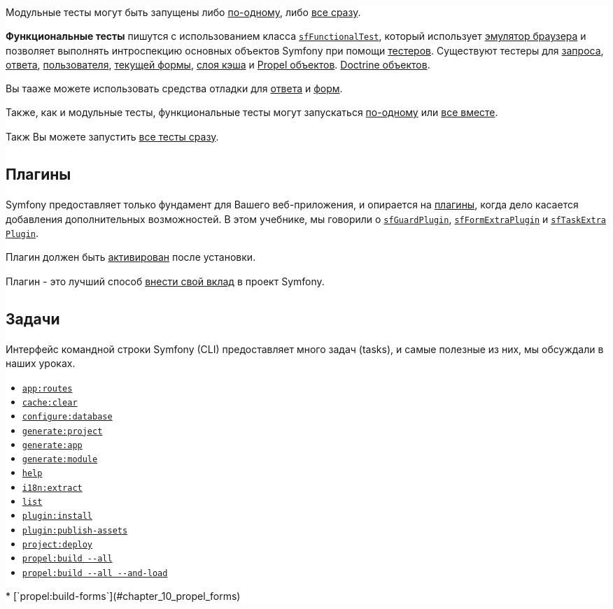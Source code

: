 Модульные тесты могут быть запущены либо [по-одному](#chapter_08_running_unit_tests),
либо [все сразу](#chapter_08_unit_tests_harness).

**Функциональные тесты** пишутся с использованием класса
[`sfFunctionalTest`](#chapter_09_the_sftestfunctional_class), который использует
[эмулятор браузера](#chapter_09_the_sfbrowser_class) и позволяет выполнять
интроспекцию основных объектов Symfony при помощи
[тестеров](#chapter_09_the_sftestfunctional_class). Существуют тестеры для
[запроса](#chapter_09_sub_the_request_tester),
[ответа](#chapter_09_sub_the_response_tester),
[пользователя](#chapter_13_user_testing),
[текущей формы](#chapter_11_the_form_tester),
[слоя кэша](#chapter_21_testing_the_cache_testing_cache) и
<propel>
[Propel объектов](#chapter_11_the_propel_tester).
</propel>
<doctrine>
[Doctrine объектов](#chapter_11_the_doctrine_tester).
</doctrine>

Вы тааже можете использовать средства отладки для
[ответа](#chapter_09_debugging_functional_tests)
и [форм](#chapter_11_the_form_tester).

Также, как и модульные тесты, функциональные тесты могут запускаться
[по-одному](#chapter_09_running_functional_tests) или
[все вместе](#chapter_09_functional_tests_harness).

Такж Вы можете запустить [все тесты сразу](#chapter_09_tests_harness).

Плагины
-------

Symfony предоставляет только фундамент для Вашего веб-приложения, и
опирается на [плагины](#chapter_20_using_plugins), когда дело касается добавления
дополнительных возможностей. В этом учебнике, мы говорили о [`sfGuardPlugin`](#chapter_13_plugins),
[`sfFormExtraPlugin`](#chapter_19_language_switching) и
[`sfTaskExtraPlugin`](#chapter_20_contributing_a_plugin).

Плагин должен быть [активирован](#chapter_20_sidebar_plugin_activation) после установки.

Плагин - это лучший способ [внести свой вклад](#chapter_20_contributing_a_plugin)
в проект Symfony.

Задачи
------

Интерфейс командной строки Symfony (CLI) предоставляет много задач (tasks),
и самые полезные из них, мы обсуждали в наших уроках.

 * [`app:routes`](#chapter_05_route_debugging)
 * [`cache:clear`](#chapter_21_clearing_the_cache)
 * [`configure:database`](#chapter_03_the_database)
 * [`generate:project`](#chapter_01_sub_project_creation)
 * [`generate:app`](#chapter_01_sub_application_creation)
 * [`generate:module`](#chapter_07_job_category_module_creation)
 * [`help`](#chapter_03_the_orm)
 * [`i18n:extract`](#chapter_19_sub_i18n_extract)
 * [`list`](#chapter_13_backend_security)
 * [`plugin:install`](#chapter_13_plugins)
 * [`plugin:publish-assets`](#chapter_20_sub_the_assets)
 * [`project:deploy`](#chapter_22_sub_deploying_strategies)
 * [`propel:build --all`](#chapter_03_the_orm)
 * [`propel:build --all --and-load`](#chapter_07_update_the_database)
<propel>
 * [`propel:build-forms`](#chapter_10_propel_forms)
</propel>
<doctrine>